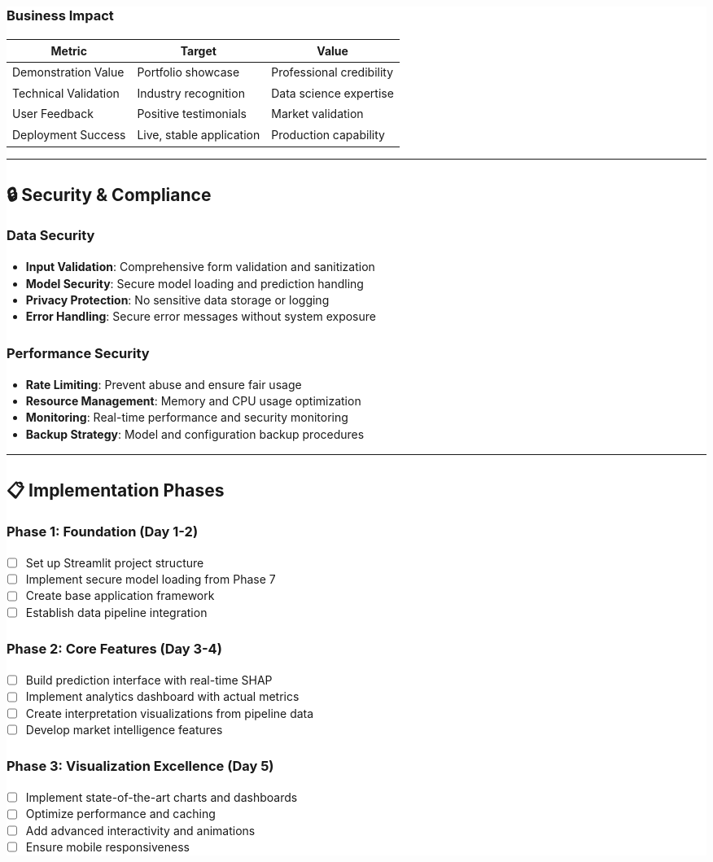 ### **Business Impact**
| Metric | Target | Value |
|--------|---------|-------|
| Demonstration Value | Portfolio showcase | Professional credibility |
| Technical Validation | Industry recognition | Data science expertise |
| User Feedback | Positive testimonials | Market validation |
| Deployment Success | Live, stable application | Production capability |

---

## 🔒 Security & Compliance

### **Data Security**
- **Input Validation**: Comprehensive form validation and sanitization
- **Model Security**: Secure model loading and prediction handling
- **Privacy Protection**: No sensitive data storage or logging
- **Error Handling**: Secure error messages without system exposure

### **Performance Security**
- **Rate Limiting**: Prevent abuse and ensure fair usage
- **Resource Management**: Memory and CPU usage optimization
- **Monitoring**: Real-time performance and security monitoring
- **Backup Strategy**: Model and configuration backup procedures

---

## 📋 Implementation Phases

### **Phase 1: Foundation (Day 1-2)**
- [ ] Set up Streamlit project structure
- [ ] Implement secure model loading from Phase 7
- [ ] Create base application framework
- [ ] Establish data pipeline integration

### **Phase 2: Core Features (Day 3-4)**
- [ ] Build prediction interface with real-time SHAP
- [ ] Implement analytics dashboard with actual metrics
- [ ] Create interpretation visualizations from pipeline data
- [ ] Develop market intelligence features

### **Phase 3: Visualization Excellence (Day 5)**
- [ ] Implement state-of-the-art charts and dashboards
- [ ] Optimize performance and caching
- [ ] Add advanced interactivity and animations
- [ ] Ensure mobile responsiveness
